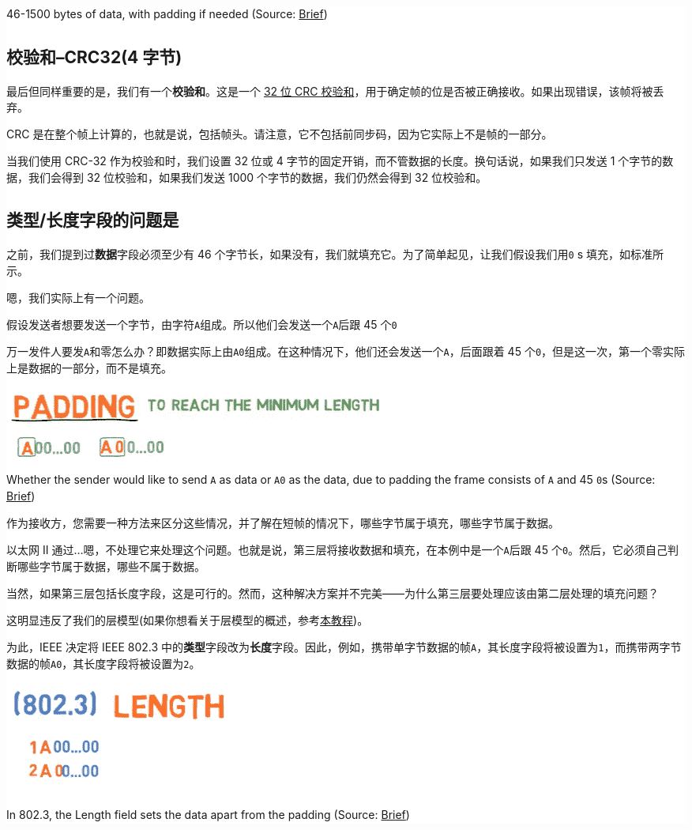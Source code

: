 46-1500 bytes of data, with padding if needed (Source: [Brief](https://www.youtube.com/watch?v=SoTRqDLND6Y&ab_channel=Brief))

## 校验和–CRC32(4 字节)

最后但同样重要的是，我们有一个**校验和**。这是一个 [32 位 CRC 校验和](https://en.wikipedia.org/wiki/Cyclic_redundancy_check)，用于确定帧的位是否被正确接收。如果出现错误，该帧将被丢弃。

CRC 是在整个帧上计算的，也就是说，包括帧头。请注意，它不包括前同步码，因为它实际上不是帧的一部分。

当我们使用 CRC-32 作为校验和时，我们设置 32 位或 4 字节的固定开销，而不管数据的长度。换句话说，如果我们只发送 1 个字节的数据，我们会得到 32 位校验和，如果我们发送 1000 个字节的数据，我们仍然会得到 32 位校验和。

## 类型/长度字段的问题是

之前，我们提到过**数据**字段必须至少有 46 个字节长，如果没有，我们就填充它。为了简单起见，让我们假设我们用`0` s 填充，如标准所示。

嗯，我们实际上有一个问题。

假设发送者想要发送一个字节，由字符`A`组成。所以他们会发送一个`A`后跟 45 个`0`

万一发件人要发`A`和零怎么办？即数据实际上由`A0`组成。在这种情况下，他们还会发送一个`A`，后面跟着 45 个`0`，但是这一次，第一个零实际上是数据的一部分，而不是填充。

![image-102](img/4e5de5cf4d227e72ae745f296f2cb81a.png)

Whether the sender would like to send `A` as data or `A0` as the data, due to padding the frame consists of `A` and 45 `0`s (Source: [Brief](https://www.youtube.com/watch?v=SoTRqDLND6Y&ab_channel=Brief))

作为接收方，您需要一种方法来区分这些情况，并了解在短帧的情况下，哪些字节属于填充，哪些字节属于数据。

以太网 II 通过…嗯，不处理它来处理这个问题。也就是说，第三层将接收数据和填充，在本例中是一个`A`后跟 45 个`0`。然后，它必须自己判断哪些字节属于数据，哪些不属于数据。

当然，如果第三层包括长度字段，这是可行的。然而，这种解决方案并不完美——为什么第三层要处理应该由第二层处理的填充问题？

这明显违反了我们的层模型(如果你想看关于层模型的概述，参考[本教程](https://www.freecodecamp.org/news/the-five-layers-model-explained/))。

为此，IEEE 决定将 IEEE 802.3 中的**类型**字段改为**长度**字段。因此，例如，携带单字节数据的帧`A`，其长度字段将被设置为`1`，而携带两字节数据的帧`A0`，其长度字段将被设置为`2`。

![image-103](img/b32982e0ab08ccbdb796d2dfcdc9a535.png)

In 802.3, the Length field sets the data apart from the padding (Source: [Brief](https://www.youtube.com/watch?v=SoTRqDLND6Y&ab_channel=Brief))
